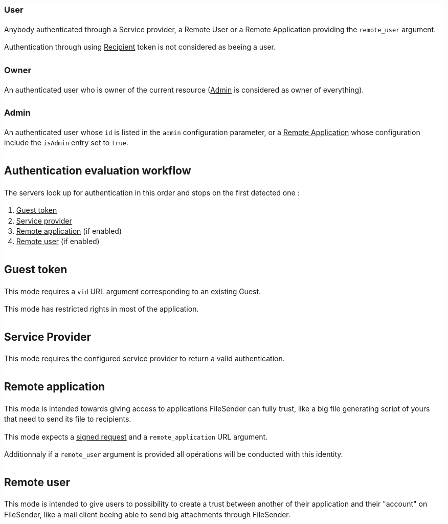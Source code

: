 ### User

Anybody authenticated through a Service provider, a [Remote User](#remote_user) or a [Remote Application](#remote_application) providing the `remote_user` argument.

Authentication through using [Recipient](#recipient) token is not considered as beeing a user.


### Owner

An authenticated user who is owner of the current resource ([Admin](#admin) is considered as owner of everything).


### Admin

An authenticated user whose `id` is listed in the `admin` configuration parameter, or a [Remote Application](#remote_application) whose configuration include the `isAdmin` entry set to `true`.


## Authentication evaluation workflow

The servers look up for authentication in this order and stops on the first detected one :

  1. [Guest token](#guest_token)
  2. [Service provider](#service_provider)
  3. [Remote application](#remote_application) (if enabled)
  4. [Remote user](#remote_user) (if enabled)


## Guest token

This mode requires a `vid` URL argument corresponding to an existing [Guest](#guest).

This mode has restricted rights in most of the application.


## Service Provider

This mode requires the configured service provider to return a valid authentication.


## Remote application

This mode is intended towards giving access to applications FileSender can fully trust, like a big file generating script of yours that need to send its file to recipients.

This mode expects a [signed request](#signed_request) and a `remote_application` URL argument.

Additionnaly if a `remote_user` argument is provided all opérations will be conducted with this identity.


## Remote user

This mode is intended to give users to possibility to create a trust between another of their application and their "account" on FileSender, like a mail client beeing able to send big attachments through FileSender.

